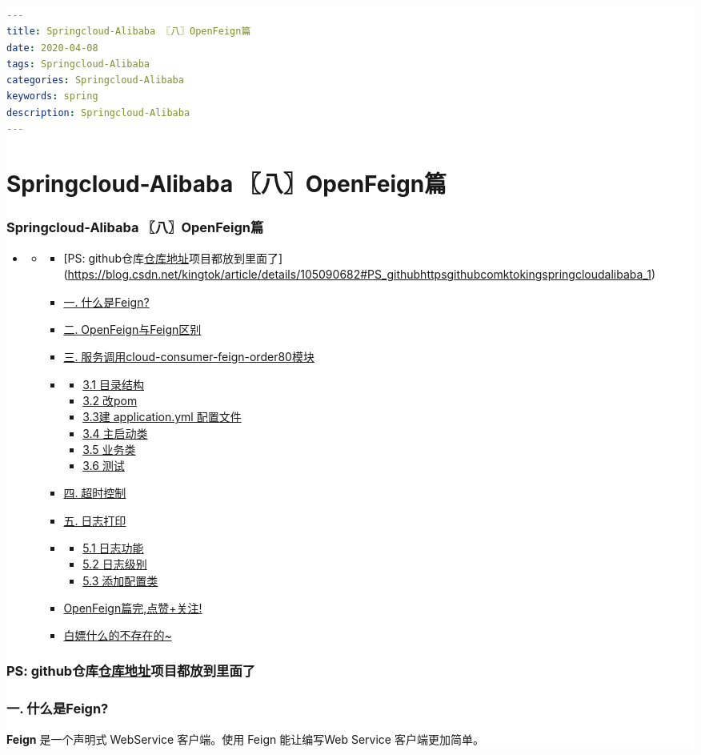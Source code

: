 ```yaml
---
title: Springcloud-Alibaba 〖八〗OpenFeign篇
date: 2020-04-08
tags: Springcloud-Alibaba
categories: Springcloud-Alibaba
keywords: spring
description: Springcloud-Alibaba
---
```




# Springcloud-Alibaba 〖八〗OpenFeign篇

### Springcloud-Alibaba 〖八〗OpenFeign篇

- - - [PS: github仓库[仓库地址](https://github.com/ktoking/springcloud-alibaba)项目都放到里面了](https://blog.csdn.net/kingtok/article/details/105090682#PS_githubhttpsgithubcomktokingspringcloudalibaba_1)

    - [一. 什么是Feign?](https://blog.csdn.net/kingtok/article/details/105090682#_Feign_2)

    - [二. OpenFeign与Feign区别](https://blog.csdn.net/kingtok/article/details/105090682#_OpenFeignFeign_11)

    - [三. 服务调用cloud-consumer-feign-order80模块](https://blog.csdn.net/kingtok/article/details/105090682#_cloudconsumerfeignorder80_34)

    - - [3.1 目录结构](https://blog.csdn.net/kingtok/article/details/105090682#31__35)
      - [3.2 改pom](https://blog.csdn.net/kingtok/article/details/105090682#32_pom_37)
      - [3.3建 application.yml 配置文件](https://blog.csdn.net/kingtok/article/details/105090682#33_applicationyml__106)
      - [3.4 主启动类](https://blog.csdn.net/kingtok/article/details/105090682#34__118)
      - [3.5 业务类](https://blog.csdn.net/kingtok/article/details/105090682#35__138)
      - [3.6 测试](https://blog.csdn.net/kingtok/article/details/105090682#36__191)

    - [四. 超时控制](https://blog.csdn.net/kingtok/article/details/105090682#__194)

    - [五. 日志打印](https://blog.csdn.net/kingtok/article/details/105090682#__207)

    - - [5.1 日志功能](https://blog.csdn.net/kingtok/article/details/105090682#51__208)
      - [5.2 日志级别](https://blog.csdn.net/kingtok/article/details/105090682#52__213)
      - [5.3 添加配置类](https://blog.csdn.net/kingtok/article/details/105090682#53__220)

    - [OpenFeign篇完,点赞+关注!](https://blog.csdn.net/kingtok/article/details/105090682#OpenFeign_250)

    - [白嫖什么的不存在的~](https://blog.csdn.net/kingtok/article/details/105090682#_251)



### PS: github仓库[仓库地址](https://github.com/ktoking/springcloud-alibaba)项目都放到里面了

### 一. 什么是Feign?

**Feign** 是一个声明式 WebService 客户端。使用 Feign 能让编写Web Service 客户端更加简单。
